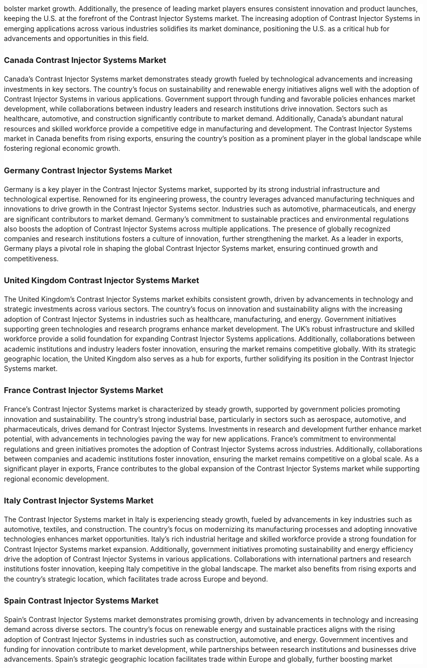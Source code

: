 bolster market growth. Additionally, the presence of leading market players ensures consistent innovation and product launches, keeping the U.S. at the forefront of the Contrast Injector Systems market. The increasing adoption of Contrast Injector Systems in emerging applications across various industries solidifies its market dominance, positioning the U.S. as a critical hub for advancements and opportunities in this field.</p><h3>Canada Contrast Injector Systems Market</h3><p>Canada&rsquo;s Contrast Injector Systems market demonstrates steady growth fueled by technological advancements and increasing investments in key sectors. The country&rsquo;s focus on sustainability and renewable energy initiatives aligns well with the adoption of Contrast Injector Systems in various applications. Government support through funding and favorable policies enhances market development, while collaborations between industry leaders and research institutions drive innovation. Sectors such as healthcare, automotive, and construction significantly contribute to market demand. Additionally, Canada&rsquo;s abundant natural resources and skilled workforce provide a competitive edge in manufacturing and development. The Contrast Injector Systems market in Canada benefits from rising exports, ensuring the country&rsquo;s position as a prominent player in the global landscape while fostering regional economic growth.</p><h3>Germany Contrast Injector Systems Market</h3><p>Germany is a key player in the Contrast Injector Systems market, supported by its strong industrial infrastructure and technological expertise. Renowned for its engineering prowess, the country leverages advanced manufacturing techniques and innovations to drive growth in the Contrast Injector Systems sector. Industries such as automotive, pharmaceuticals, and energy are significant contributors to market demand. Germany&rsquo;s commitment to sustainable practices and environmental regulations also boosts the adoption of Contrast Injector Systems across multiple applications. The presence of globally recognized companies and research institutions fosters a culture of innovation, further strengthening the market. As a leader in exports, Germany plays a pivotal role in shaping the global Contrast Injector Systems market, ensuring continued growth and competitiveness.</p><h3>United Kingdom Contrast Injector Systems Market</h3><p>The United Kingdom&rsquo;s Contrast Injector Systems market exhibits consistent growth, driven by advancements in technology and strategic investments across various sectors. The country&rsquo;s focus on innovation and sustainability aligns with the increasing adoption of Contrast Injector Systems in industries such as healthcare, manufacturing, and energy. Government initiatives supporting green technologies and research programs enhance market development. The UK&rsquo;s robust infrastructure and skilled workforce provide a solid foundation for expanding Contrast Injector Systems applications. Additionally, collaborations between academic institutions and industry leaders foster innovation, ensuring the market remains competitive globally. With its strategic geographic location, the United Kingdom also serves as a hub for exports, further solidifying its position in the Contrast Injector Systems market.</p><h3>France Contrast Injector Systems Market</h3><p>France&rsquo;s Contrast Injector Systems market is characterized by steady growth, supported by government policies promoting innovation and sustainability. The country&rsquo;s strong industrial base, particularly in sectors such as aerospace, automotive, and pharmaceuticals, drives demand for Contrast Injector Systems. Investments in research and development further enhance market potential, with advancements in technologies paving the way for new applications. France&rsquo;s commitment to environmental regulations and green initiatives promotes the adoption of Contrast Injector Systems across industries. Additionally, collaborations between companies and academic institutions foster innovation, ensuring the market remains competitive on a global scale. As a significant player in exports, France contributes to the global expansion of the Contrast Injector Systems market while supporting regional economic development.</p><h3>Italy Contrast Injector Systems Market</h3><p>The Contrast Injector Systems market in Italy is experiencing steady growth, fueled by advancements in key industries such as automotive, textiles, and construction. The country&rsquo;s focus on modernizing its manufacturing processes and adopting innovative technologies enhances market opportunities. Italy&rsquo;s rich industrial heritage and skilled workforce provide a strong foundation for Contrast Injector Systems market expansion. Additionally, government initiatives promoting sustainability and energy efficiency drive the adoption of Contrast Injector Systems in various applications. Collaborations with international partners and research institutions foster innovation, keeping Italy competitive in the global landscape. The market also benefits from rising exports and the country&rsquo;s strategic location, which facilitates trade across Europe and beyond.</p><h3>Spain Contrast Injector Systems Market</h3><p>Spain&rsquo;s Contrast Injector Systems market demonstrates promising growth, driven by advancements in technology and increasing demand across diverse sectors. The country&rsquo;s focus on renewable energy and sustainable practices aligns with the rising adoption of Contrast Injector Systems in industries such as construction, automotive, and energy. Government incentives and funding for innovation contribute to market development, while partnerships between research institutions and businesses drive advancements. Spain&rsquo;s strategic geographic location facilitates trade within Europe and globally, further boosting market